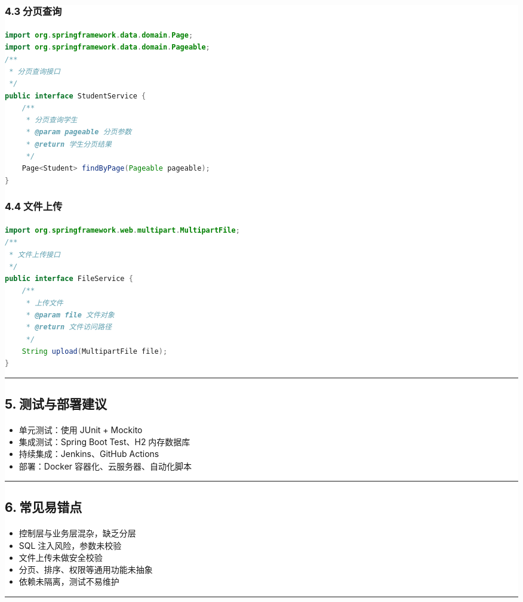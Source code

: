 ### 4.3 分页查询
```java
import org.springframework.data.domain.Page;
import org.springframework.data.domain.Pageable;
/**
 * 分页查询接口
 */
public interface StudentService {
    /**
     * 分页查询学生
     * @param pageable 分页参数
     * @return 学生分页结果
     */
    Page<Student> findByPage(Pageable pageable);
}
```

### 4.4 文件上传
```java
import org.springframework.web.multipart.MultipartFile;
/**
 * 文件上传接口
 */
public interface FileService {
    /**
     * 上传文件
     * @param file 文件对象
     * @return 文件访问路径
     */
    String upload(MultipartFile file);
}
```

---

## 5. 测试与部署建议
- 单元测试：使用 JUnit + Mockito
- 集成测试：Spring Boot Test、H2 内存数据库
- 持续集成：Jenkins、GitHub Actions
- 部署：Docker 容器化、云服务器、自动化脚本

---

## 6. 常见易错点
- 控制层与业务层混杂，缺乏分层
- SQL 注入风险，参数未校验
- 文件上传未做安全校验
- 分页、排序、权限等通用功能未抽象
- 依赖未隔离，测试不易维护

---
